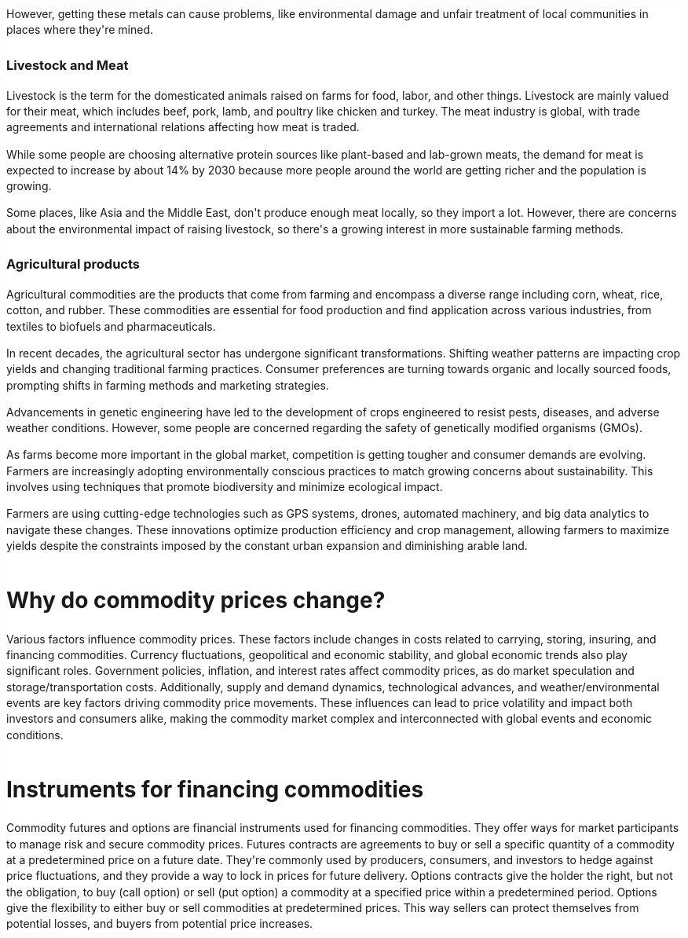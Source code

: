 However, getting these metals can cause problems, like environmental damage and unfair treatment of local communities in places where they're mined.
### Livestock and Meat
Livestock is the term for the domesticated animals raised on farms for food, labor, and other things. Livestock are mainly valued for their meat, which includes beef, pork, lamb, and poultry like chicken and turkey. The meat industry is global, with trade agreements and international relations affecting how meat is traded. 

While some people are choosing alternative protein sources like plant-based and lab-grown meats, the demand for meat is expected to increase by about 14% by 2030 because more people around the world are getting richer and the population is growing. 

Some places, like Asia and the Middle East, don't produce enough meat locally, so they import a lot. However, there are concerns about the environmental impact of raising livestock, so there's a growing interest in more sustainable farming methods.
### Agricultural products
Agricultural commodities are the products that come from farming and encompass a diverse range including corn, wheat, rice, cotton, and rubber. These commodities are essential for food production and find application across various industries, from textiles to biofuels and pharmaceuticals.

In recent decades, the agricultural sector has undergone significant transformations. Shifting weather patterns are impacting crop yields and changing traditional farming practices. Consumer preferences are turning towards organic and locally sourced foods, prompting shifts in farming methods and marketing strategies.

Advancements in genetic engineering have led to the development of crops engineered to resist pests, diseases, and adverse weather conditions. However, some people are concerned regarding the safety of genetically modified organisms (GMOs).

As farms become more important in the global market, competition is getting tougher and consumer demands are evolving. Farmers are increasingly adopting environmentally conscious practices to match growing concerns about sustainability. This involves using techniques that promote biodiversity and minimize ecological impact.

Farmers are using cutting-edge technologies such as GPS systems, drones, automated machinery, and big data analytics to navigate these changes. These innovations optimize production efficiency and crop management, allowing farmers to maximize yields despite the constraints imposed by the constant urban expansion and diminishing arable land.

# Why do commodity prices change?
Various factors influence commodity prices. These factors include changes in costs related to carrying, storing, insuring, and financing commodities. Currency fluctuations, geopolitical and economic stability, and global economic trends also play significant roles. Government policies, inflation, and interest rates affect commodity prices, as do market speculation and storage/transportation costs. Additionally, supply and demand dynamics, technological advances, and weather/environmental events are key factors driving commodity price movements. These influences can lead to price volatility and impact both investors and consumers alike, making the commodity market complex and interconnected with global events and economic conditions.

# Instruments for financing commodities
Commodity futures and options are financial instruments used for financing commodities. They offer ways for market participants to manage risk and secure commodity prices. 
Futures contracts are agreements to buy or sell a specific quantity of a commodity at a predetermined price on a future date. They're commonly used by producers, consumers, and investors to hedge against price fluctuations, and they provide a way to lock in prices for future delivery.
Options contracts give the holder the right, but not the obligation, to buy (call option) or sell (put option) a commodity at a specified price within a predetermined period. Options give the flexibility to either buy or sell commodities at predetermined prices. This way sellers can protect themselves from potential losses, and buyers from potential price increases. 
